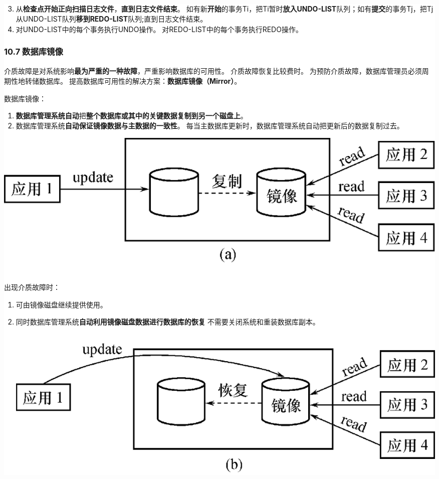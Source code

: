 3. 从**检查点开始正向扫描日志文件**，**直到日志文件结束**。
   如有新**开始**的事务Ti，把Ti暂时**放入UNDO-LIST**队列；如有**提交**的事务Tj，把Tj从UNDO-LIST队列**移到REDO-LIST**队列;直到日志文件结束。
4. 对UNDO-LIST中的每个事务执行UNDO操作。
   对REDO-LIST中的每个事务执行REDO操作。

### 10.7  数据库镜像

介质故障是对系统影响**最为严重的一种故障**，严重影响数据库的可用性。
介质故障恢复比较费时。
为预防介质故障，数据库管理员必须周期性地转储数据库。
提高数据库可用性的解决方案：**数据库镜像（Mirror）**。

数据库镜像：

1. **数据库管理系统自动**把**整个数据库或其中的关键数据复制到另一个磁盘上**。
2. 数据库管理系统**自动保证镜像数据与主数据的一致性**。
   每当主数据库更新时，数据库管理系统自动把更新后的数据复制过去。

![image-20210728211207977](assets/image-20210728211207977.png) 

出现介质故障时：

1. 可由镜像磁盘继续提供使用。 

2. 同时数据库管理系统**自动利用镜像磁盘数据进行数据库的恢复**
   不需要关闭系统和重装数据库副本。

   ![image-20210728211305298](assets/image-20210728211305298.png) 
